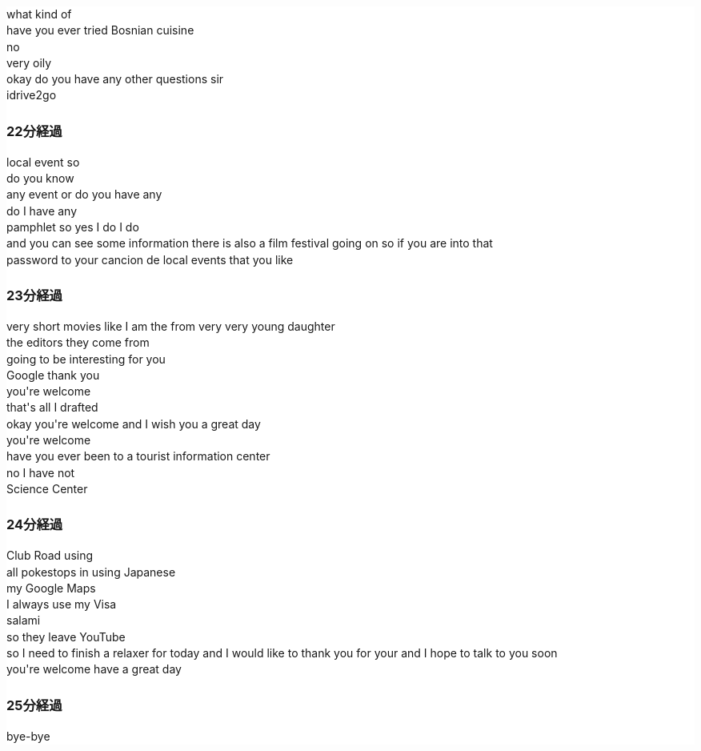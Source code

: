 what kind of  
have you ever tried Bosnian cuisine  
no  
very oily  
okay do you have any other questions sir  
idrive2go  
### 22分経過  
local event so  
do you know  
any event or do you have any  
do I have any  
pamphlet so yes I do I do  
and you can see some information there is also a film festival going on so if you are into that  
password to your cancion de local events that you like  
### 23分経過  
very short movies like I am the from very very young daughter  
the editors they come from  
going to be interesting for you  
Google thank you  
you're welcome  
that's all I drafted  
okay you're welcome and I wish you a great day  
you're welcome  
have you ever been to a tourist information center  
no I have not  
Science Center  
### 24分経過  
Club Road using  
all pokestops in using Japanese  
my Google Maps  
I always use my Visa  
salami  
so they leave YouTube  
so I need to finish a relaxer for today and I would like to thank you for your and I hope to talk to you soon  
you're welcome have a great day  
### 25分経過  
bye-bye  
